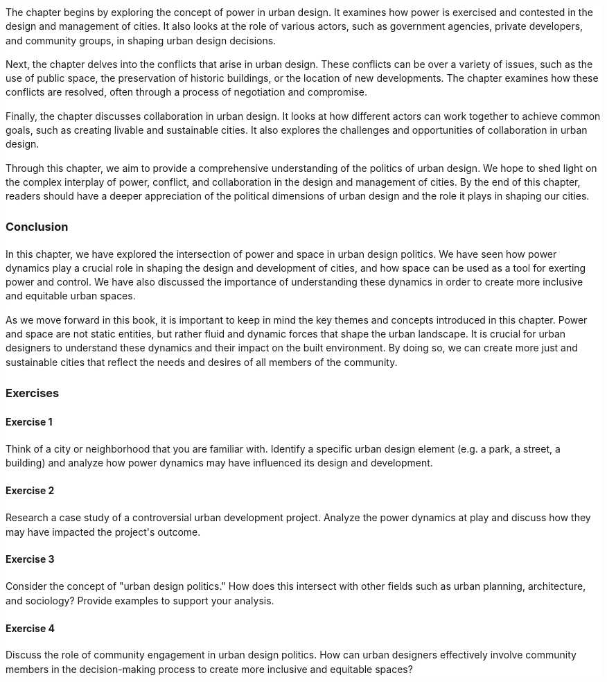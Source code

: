 The chapter begins by exploring the concept of power in urban design. It examines how power is exercised and contested in the design and management of cities. It also looks at the role of various actors, such as government agencies, private developers, and community groups, in shaping urban design decisions.

Next, the chapter delves into the conflicts that arise in urban design. These conflicts can be over a variety of issues, such as the use of public space, the preservation of historic buildings, or the location of new developments. The chapter examines how these conflicts are resolved, often through a process of negotiation and compromise.

Finally, the chapter discusses collaboration in urban design. It looks at how different actors can work together to achieve common goals, such as creating livable and sustainable cities. It also explores the challenges and opportunities of collaboration in urban design.

Through this chapter, we aim to provide a comprehensive understanding of the politics of urban design. We hope to shed light on the complex interplay of power, conflict, and collaboration in the design and management of cities. By the end of this chapter, readers should have a deeper appreciation of the political dimensions of urban design and the role it plays in shaping our cities.




### Conclusion

In this chapter, we have explored the intersection of power and space in urban design politics. We have seen how power dynamics play a crucial role in shaping the design and development of cities, and how space can be used as a tool for exerting power and control. We have also discussed the importance of understanding these dynamics in order to create more inclusive and equitable urban spaces.

As we move forward in this book, it is important to keep in mind the key themes and concepts introduced in this chapter. Power and space are not static entities, but rather fluid and dynamic forces that shape the urban landscape. It is crucial for urban designers to understand these dynamics and their impact on the built environment. By doing so, we can create more just and sustainable cities that reflect the needs and desires of all members of the community.

### Exercises

#### Exercise 1
Think of a city or neighborhood that you are familiar with. Identify a specific urban design element (e.g. a park, a street, a building) and analyze how power dynamics may have influenced its design and development.

#### Exercise 2
Research a case study of a controversial urban development project. Analyze the power dynamics at play and discuss how they may have impacted the project's outcome.

#### Exercise 3
Consider the concept of "urban design politics." How does this intersect with other fields such as urban planning, architecture, and sociology? Provide examples to support your analysis.

#### Exercise 4
Discuss the role of community engagement in urban design politics. How can urban designers effectively involve community members in the decision-making process to create more inclusive and equitable spaces?
